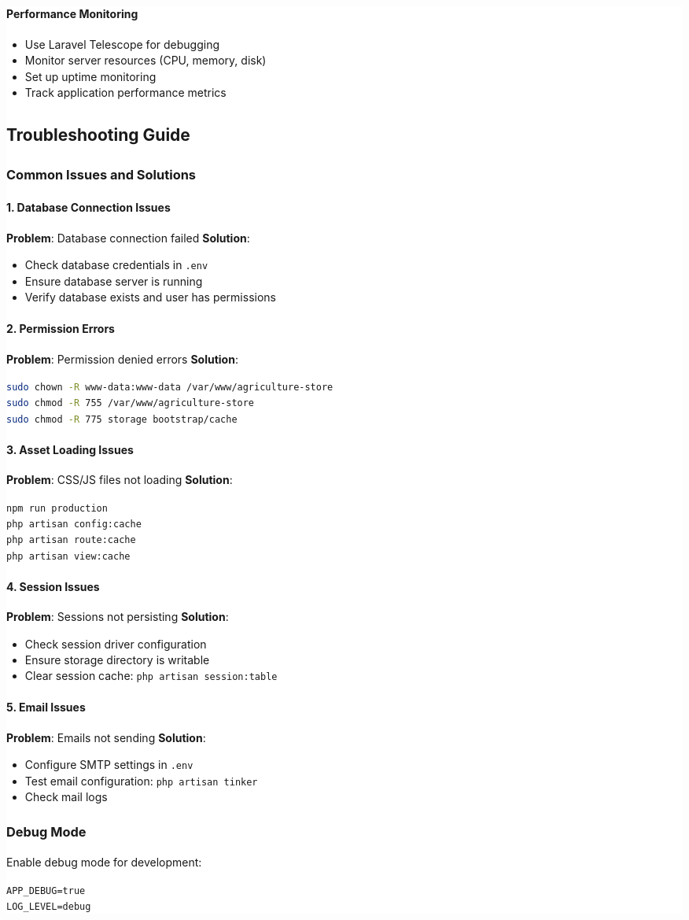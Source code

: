 #### Performance Monitoring
- Use Laravel Telescope for debugging
- Monitor server resources (CPU, memory, disk)
- Set up uptime monitoring
- Track application performance metrics

## Troubleshooting Guide

### Common Issues and Solutions

#### 1. Database Connection Issues
**Problem**: Database connection failed
**Solution**: 
- Check database credentials in `.env`
- Ensure database server is running
- Verify database exists and user has permissions

#### 2. Permission Errors
**Problem**: Permission denied errors
**Solution**:
```bash
sudo chown -R www-data:www-data /var/www/agriculture-store
sudo chmod -R 755 /var/www/agriculture-store
sudo chmod -R 775 storage bootstrap/cache
```

#### 3. Asset Loading Issues
**Problem**: CSS/JS files not loading
**Solution**:
```bash
npm run production
php artisan config:cache
php artisan route:cache
php artisan view:cache
```

#### 4. Session Issues
**Problem**: Sessions not persisting
**Solution**:
- Check session driver configuration
- Ensure storage directory is writable
- Clear session cache: `php artisan session:table`

#### 5. Email Issues
**Problem**: Emails not sending
**Solution**:
- Configure SMTP settings in `.env`
- Test email configuration: `php artisan tinker`
- Check mail logs

### Debug Mode
Enable debug mode for development:
```env
APP_DEBUG=true
LOG_LEVEL=debug
```
